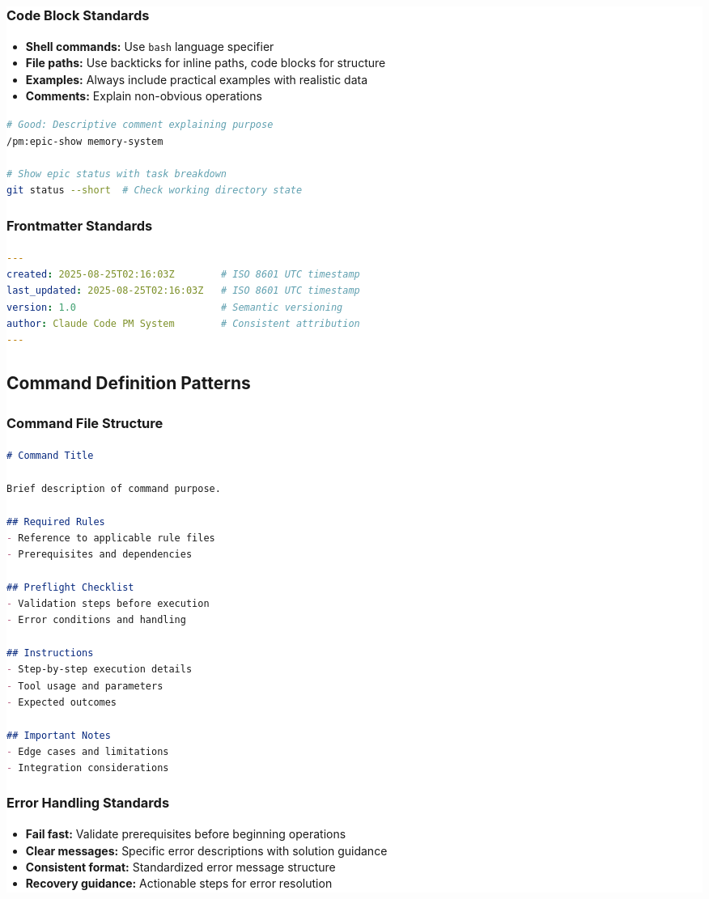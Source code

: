 ### Code Block Standards
- **Shell commands:** Use `bash` language specifier
- **File paths:** Use backticks for inline paths, code blocks for structure
- **Examples:** Always include practical examples with realistic data
- **Comments:** Explain non-obvious operations

```bash
# Good: Descriptive comment explaining purpose
/pm:epic-show memory-system

# Show epic status with task breakdown
git status --short  # Check working directory state
```

### Frontmatter Standards
```yaml
---
created: 2025-08-25T02:16:03Z        # ISO 8601 UTC timestamp
last_updated: 2025-08-25T02:16:03Z   # ISO 8601 UTC timestamp  
version: 1.0                         # Semantic versioning
author: Claude Code PM System        # Consistent attribution
---
```

## Command Definition Patterns

### Command File Structure
```markdown
# Command Title

Brief description of command purpose.

## Required Rules
- Reference to applicable rule files
- Prerequisites and dependencies

## Preflight Checklist  
- Validation steps before execution
- Error conditions and handling

## Instructions
- Step-by-step execution details
- Tool usage and parameters
- Expected outcomes

## Important Notes
- Edge cases and limitations
- Integration considerations
```

### Error Handling Standards
- **Fail fast:** Validate prerequisites before beginning operations
- **Clear messages:** Specific error descriptions with solution guidance  
- **Consistent format:** Standardized error message structure
- **Recovery guidance:** Actionable steps for error resolution
